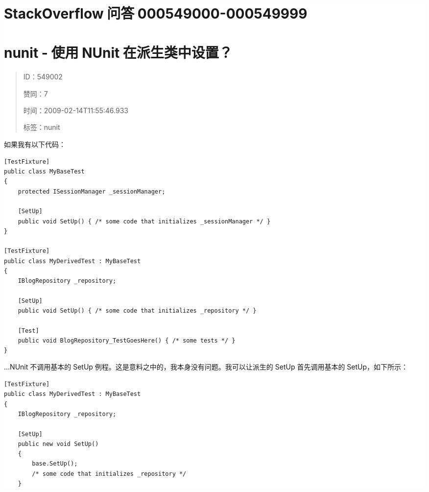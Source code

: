 # StackOverflow 问答 000549000-000549999

# nunit - 使用 NUnit 在派生类中设置？

> ID：549002
> 
> 赞同：7
> 
> 时间：2009-02-14T11:55:46.933
> 
> 标签：nunit

如果我有以下代码：

```
[TestFixture]
public class MyBaseTest
{
    protected ISessionManager _sessionManager;

    [SetUp]
    public void SetUp() { /* some code that initializes _sessionManager */ }
}

[TestFixture]
public class MyDerivedTest : MyBaseTest
{
    IBlogRepository _repository;

    [SetUp]
    public void SetUp() { /* some code that initializes _repository */ }

    [Test]
    public void BlogRepository_TestGoesHere() { /* some tests */ }
} 
```

...NUnit 不调用基本的 SetUp 例程。这是意料之中的，我本身没有问题。我可以让派生的 SetUp 首先调用基本的 SetUp，如下所示：

```
[TestFixture]
public class MyDerivedTest : MyBaseTest
{
    IBlogRepository _repository;

    [SetUp]
    public new void SetUp()
    {
        base.SetUp();
        /* some code that initializes _repository */
    } 
```
